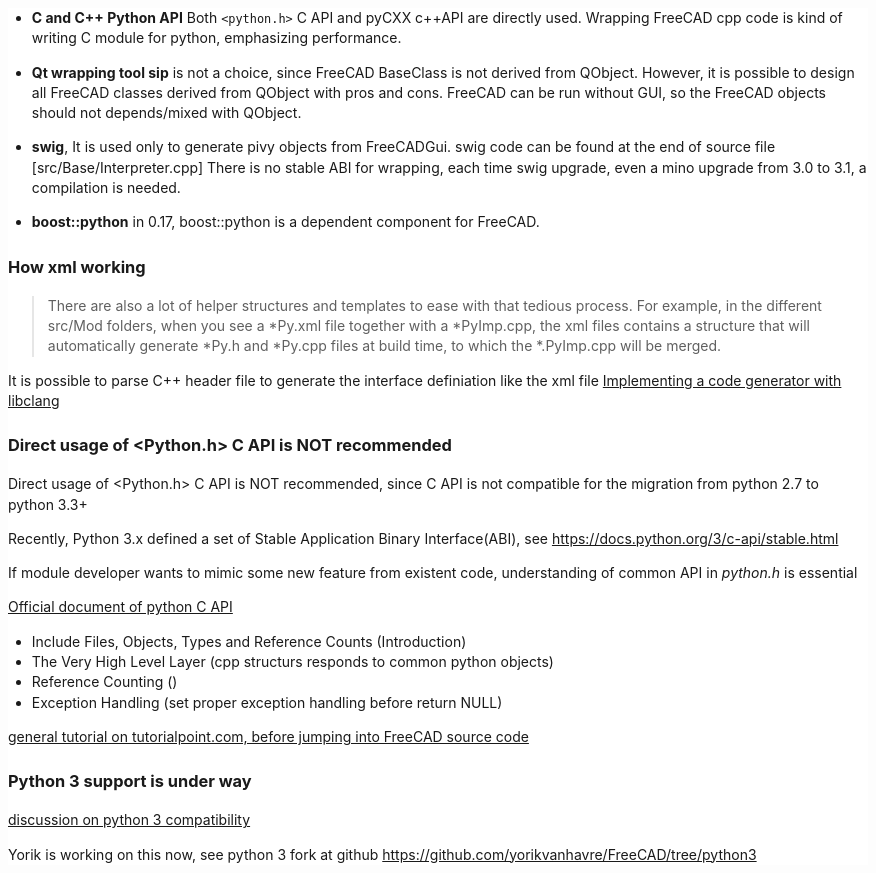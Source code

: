 - **C and C++ Python API**
Both `<python.h>` C API and pyCXX  c++API are directly used. Wrapping FreeCAD cpp code is kind of writing C module for python, emphasizing performance.

- **Qt wrapping tool sip** is not a choice, since FreeCAD BaseClass is not derived from QObject. However, it is possible to design all FreeCAD classes derived from QObject with pros and cons. FreeCAD can be run without GUI, so the FreeCAD objects should not depends/mixed with QObject. 

- **swig**, It is used only  to generate pivy objects from FreeCADGui. swig code can be found at the end of source file [src/Base/Interpreter.cpp]
 There is no stable ABI for wrapping, each time swig upgrade, even a mino upgrade from 3.0 to 3.1, a compilation is needed.

- **boost::python** in 0.17, boost::python is a dependent component for FreeCAD. 


### How xml working

> There  are also a lot of helper structures and templates to ease with that tedious process. For example, in the different src/Mod folders, when you
 see a *Py.xml file together with a *PyImp.cpp, the xml files contains a  structure that will automatically generate *Py.h and *Py.cpp files at 
build time, to which the *.PyImp.cpp will be merged.


It is possible to parse C++ header file to generate the interface definiation like the xml file
[Implementing a code generator with libclang](https://github.com/llvm-mirror/clang/blob/master/bindings/python/clang/cindex.py)



### Direct usage of <Python.h> C API is NOT recommended

Direct usage of <Python.h> C API is NOT recommended, since C API is not compatible for the migration from python 2.7 to python 3.3+ 

Recently, Python 3.x defined a set of Stable Application Binary Interface(ABI), see <https://docs.python.org/3/c-api/stable.html>

If module developer wants to mimic some new feature from existent code, understanding of common API in *python.h* is essential

[Official document of python C API](https://docs.python.org/2/c-api/)

- Include Files, Objects, Types and Reference Counts (Introduction)
- The Very High Level Layer (cpp structurs responds to common python objects)
- Reference Counting ()
- Exception Handling (set proper exception handling before return NULL)

[general tutorial on tutorialpoint.com, before jumping into FreeCAD source code](http://www.tutorialspoint.com/python/python_further_extensions.htm)

### Python 3 support is under way

[discussion on python 3 compatibility ](http://www.freecadweb.org/tracker/view.php?id=995)

Yorik is working on this now, see python 3 fork at github <https://github.com/yorikvanhavre/FreeCAD/tree/python3>
